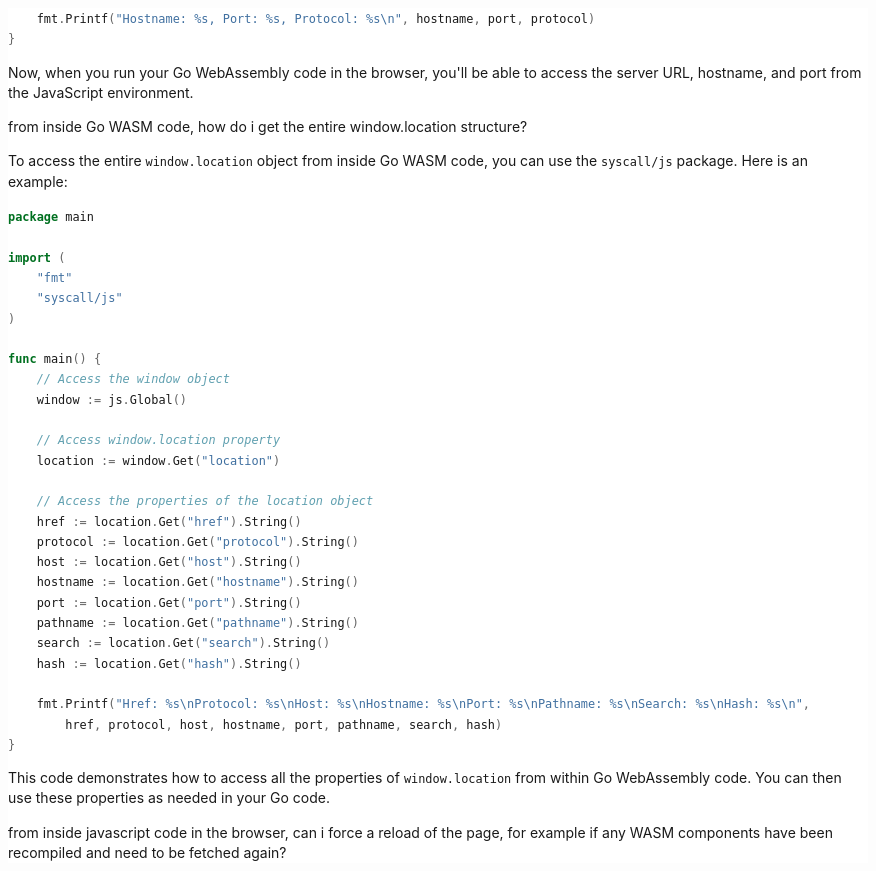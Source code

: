 ```go
	fmt.Printf("Hostname: %s, Port: %s, Protocol: %s\n", hostname, port, protocol)
}
```

Now, when you run your Go WebAssembly code in the browser, you'll be
able to access the server URL, hostname, and port from the JavaScript
environment.


from inside Go WASM code, how do i get the entire window.location
structure?

To access the entire `window.location` object from inside Go WASM
code, you can use the `syscall/js` package. Here is an example:

```go
package main

import (
    "fmt"
    "syscall/js"
)

func main() {
    // Access the window object
    window := js.Global()

    // Access window.location property
    location := window.Get("location")

    // Access the properties of the location object
    href := location.Get("href").String()
    protocol := location.Get("protocol").String()
    host := location.Get("host").String()
    hostname := location.Get("hostname").String()
    port := location.Get("port").String()
    pathname := location.Get("pathname").String()
    search := location.Get("search").String()
    hash := location.Get("hash").String()
   
    fmt.Printf("Href: %s\nProtocol: %s\nHost: %s\nHostname: %s\nPort: %s\nPathname: %s\nSearch: %s\nHash: %s\n",
        href, protocol, host, hostname, port, pathname, search, hash)
}
```

This code demonstrates how to access all the properties of
`window.location` from within Go WebAssembly code. You can then use
these properties as needed in your Go code.

from inside javascript code in the browser, can i force a reload of
the page, for example if any WASM components have been recompiled and
need to be fetched again?
